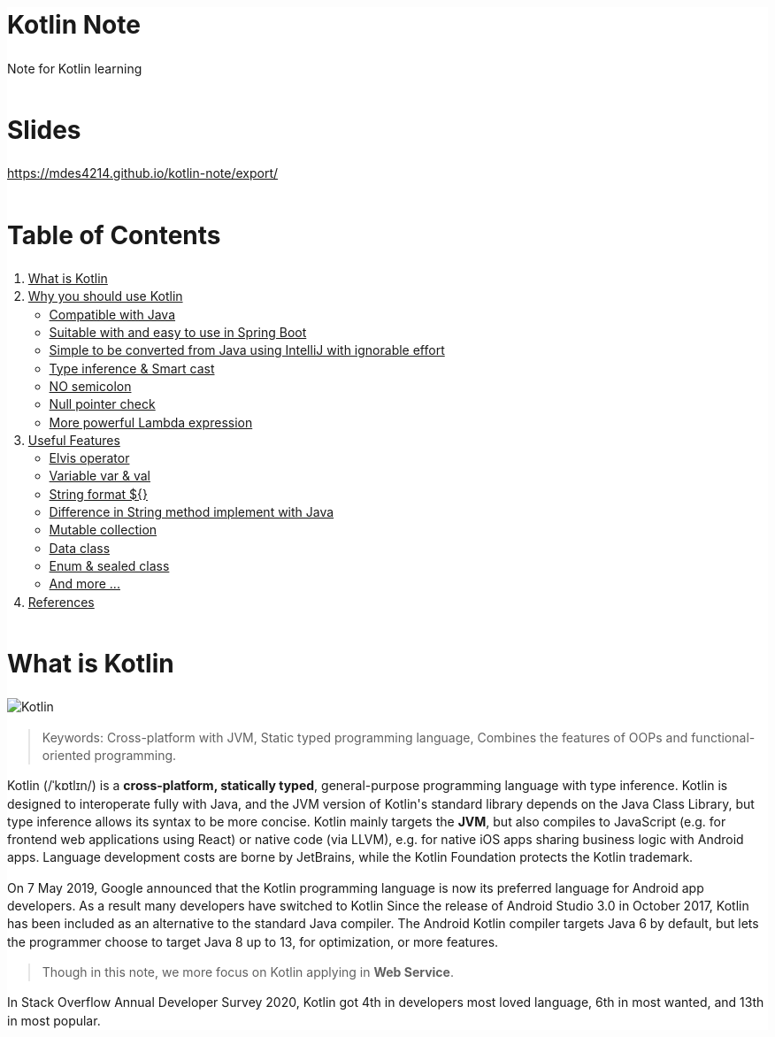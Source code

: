 # Kotlin Note
Note for Kotlin learning
# Slides
https://mdes4214.github.io/kotlin-note/export/
# Table of Contents
1. [What is Kotlin](#what)
2. [Why you should use Kotlin](#why)
    * [Compatible with Java](#compatible)
    * [Suitable with and easy to use in Spring Boot](#suitable)
    * [Simple to be converted from Java using IntelliJ with ignorable effort](#convert)
    * [Type inference & Smart cast](#typeinference)
    * [NO semicolon](#semicolon)
    * [Null pointer check](#null)
    * [More powerful Lambda expression](#lambda)
3. [Useful Features](#features)
    * [Elvis operator](#elvis)
    * [Variable var & val](#variable)
    * [String format ${}](#string)
    * [Difference in String method implement with Java](#diffstring)
    * [Mutable collection](#mutable)
    * [Data class](#data)
    * [Enum & sealed class](#enum)
    * [And more ...](#more)
4. [References](#references)
# What is Kotlin <a name="what"></a>
![Kotlin](img/kotlin.PNG)
> Keywords: Cross-platform with JVM, Static typed programming language, Combines the features of OOPs and functional-oriented programming.

Kotlin (/ˈkɒtlɪn/) is a **cross-platform, statically typed**, general-purpose programming language with type inference. Kotlin is designed to interoperate fully with Java, and the JVM version of Kotlin's standard library depends on the Java Class Library, but type inference allows its syntax to be more concise. Kotlin mainly targets the **JVM**, but also compiles to JavaScript (e.g. for frontend web applications using React) or native code (via LLVM), e.g. for native iOS apps sharing business logic with Android apps. Language development costs are borne by JetBrains, while the Kotlin Foundation protects the Kotlin trademark.

On 7 May 2019, Google announced that the Kotlin programming language is now its preferred language for Android app developers. As a result many developers have switched to Kotlin Since the release of Android Studio 3.0 in October 2017, Kotlin has been included as an alternative to the standard Java compiler. The Android Kotlin compiler targets Java 6 by default, but lets the programmer choose to target Java 8 up to 13, for optimization, or more features.

> Though in this note, we more focus on Kotlin applying in **Web Service**.

In Stack Overflow Annual Developer Survey 2020, Kotlin got 4th in developers most loved language, 6th in most wanted, and 13th in most popular.
